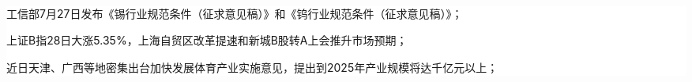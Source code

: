 











    
工信部7月27日发布《锡行业规范条件（征求意见稿）》和《钨行业规范条件（征求意见稿）》；






























    
上证B指28日大涨5.35%，上海自贸区改革提速和新城B股转A上会推升市场预期；






























    
近日天津、广西等地密集出台加快发展体育产业实施意见，提出到2025年产业规模将达千亿元以上；











